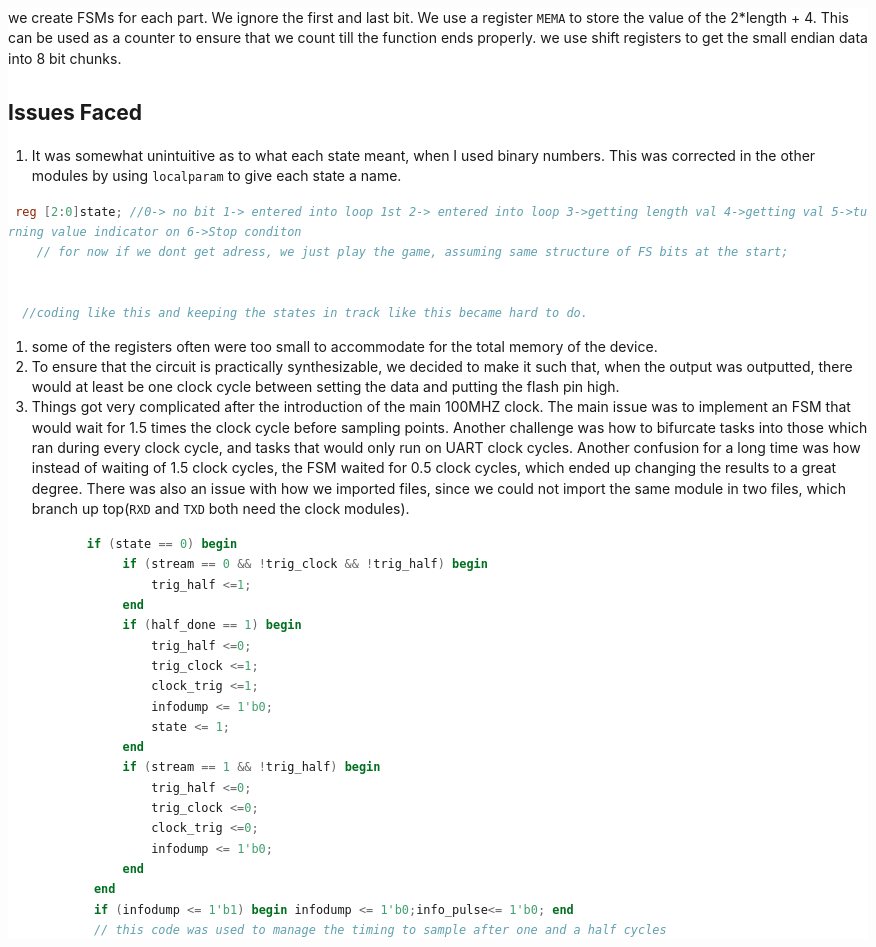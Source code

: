 we create FSMs for each part. We ignore the first and last bit. We use a register `MEMA` to store the value of the 2*length + 4. This can be used as a counter to ensure that we count till the function ends properly.  we use shift registers to get the small endian data into 8 bit chunks.

## Issues Faced

1. It was somewhat unintuitive as to what each state meant, when I used binary numbers. This was corrected in the other modules by using `localparam` to give each state a name.

```verilog
 reg [2:0]state; //0-> no bit 1-> entered into loop 1st 2-> entered into loop 3->getting length val 4->getting val 5->turning value indicator on 6->Stop conditon
    // for now if we dont get adress, we just play the game, assuming same structure of FS bits at the start;
    
   
  //coding like this and keeping the states in track like this became hard to do.
```

1. some of the registers often were too small to accommodate for the total memory of the device.
2. To ensure that the circuit is practically synthesizable,  we decided to make it such that, when the output was outputted, there would at least be one clock cycle between setting the data and putting the flash pin high.
3. Things got very complicated after the introduction of the main 100MHZ clock. The main issue was to implement an FSM that would wait for 1.5 times the clock cycle before sampling points. Another challenge was how to bifurcate tasks into those which ran during every clock cycle, and tasks that would only run on UART clock cycles. Another confusion for a long time was how instead of waiting of 1.5 clock cycles, the FSM waited for 0.5 clock cycles, which ended up changing the results to a great degree. There was also an issue with how we imported files, since we could not import the same module in two files, which branch up top(`RXD` and `TXD` both need the clock modules). 

```verilog
           if (state == 0) begin
                if (stream == 0 && !trig_clock && !trig_half) begin
                    trig_half <=1;
                end
                if (half_done == 1) begin
                    trig_half <=0;
                    trig_clock <=1;
                    clock_trig <=1;
                    infodump <= 1'b0;
                    state <= 1;
                end
                if (stream == 1 && !trig_half) begin
                    trig_half <=0;
                    trig_clock <=0;
                    clock_trig <=0;
                    infodump <= 1'b0;
                end
            end
            if (infodump <= 1'b1) begin infodump <= 1'b0;info_pulse<= 1'b0; end
            // this code was used to manage the timing to sample after one and a half cycles
```
